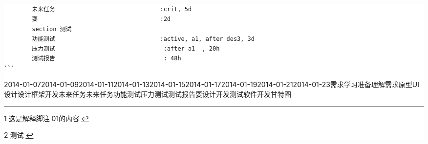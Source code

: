 ````
        未来任务                              :crit, 5d
        耍                                   :2d
        section 测试
        功能测试                              :active, a1, after des3, 3d
        压力测试                               :after a1  , 20h
        测试报告                               : 48h
```
````

2014-01-072014-01-092014-01-112014-01-132014-01-152014-01-172014-01-192014-01-212014-01-23需求学习准备理解需求原型UI设计设计框架开发未来任务未来任务功能测试压力测试测试报告耍设计开发测试软件开发甘特图

------

1 这是解释脚注 01的内容 [↩](#ref-footnote-1)

2 测试 [↩](#ref-footnote-2)